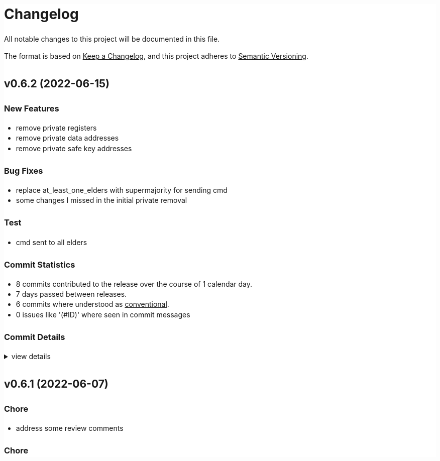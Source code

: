 # Changelog

All notable changes to this project will be documented in this file.

The format is based on [Keep a Changelog](https://keepachangelog.com/en/1.0.0/),
and this project adheres to [Semantic Versioning](https://semver.org/spec/v2.0.0.html).


## v0.6.2 (2022-06-15)

### New Features

 - <csr-id-1b1cb77df6c2805ecfa741bb824b359214558929/> remove private registers
 - <csr-id-f1829f99ef1415a83731f855757fbce9970fa4f0/> remove private data addresses
 - <csr-id-8be2f2c9efac1623ea95ff1641c6b9bc22fad455/> remove private safe key addresses

### Bug Fixes

 - <csr-id-616d8cb12bfc257f9b3609239790065ebced8fe3/> replace at_least_one_elders with supermajority for sending cmd
 - <csr-id-60f5a68a1df6114b65d7c57099fea0347ba3d1dd/> some changes I missed in the initial private removal

### Test

 - <csr-id-b818c3fd10a4e3304b2c5f84dac843397873cba6/> cmd sent to all elders

### Commit Statistics

<csr-read-only-do-not-edit/>

 - 8 commits contributed to the release over the course of 1 calendar day.
 - 7 days passed between releases.
 - 6 commits where understood as [conventional](https://www.conventionalcommits.org).
 - 0 issues like '(#ID)' where seen in commit messages

### Commit Details

<csr-read-only-do-not-edit/>

<details><summary>view details</summary></details>

## v0.6.1 (2022-06-07)

<csr-id-24299786ba730e467c10946c8c152936b96148f8/>

### Chore

 - <csr-id-24299786ba730e467c10946c8c152936b96148f8/> address some review comments

### Chore
